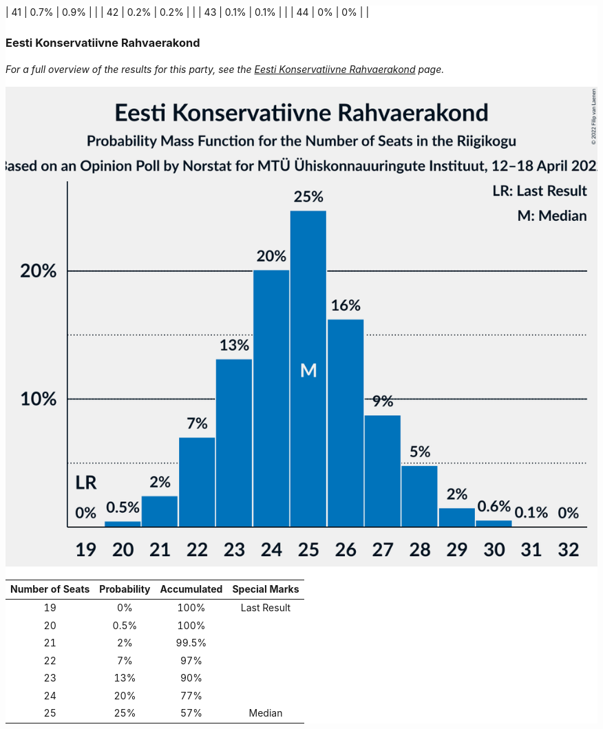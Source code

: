 | 41 | 0.7% | 0.9% |  |
| 42 | 0.2% | 0.2% |  |
| 43 | 0.1% | 0.1% |  |
| 44 | 0% | 0% |  |

### Eesti Konservatiivne Rahvaerakond

*For a full overview of the results for this party, see the [Eesti Konservatiivne Rahvaerakond](party-eestikonservatiivnerahvaerakond.html) page.*

![Graph with seats probability mass function not yet produced](2022-04-18-Norstat-seats-pmf-eestikonservatiivnerahvaerakond.png "Seats Probability Mass Function")

| Number of Seats | Probability | Accumulated | Special Marks |
|:---------------:|:-----------:|:-----------:|:-------------:|
| 19 | 0% | 100% | Last Result |
| 20 | 0.5% | 100% |  |
| 21 | 2% | 99.5% |  |
| 22 | 7% | 97% |  |
| 23 | 13% | 90% |  |
| 24 | 20% | 77% |  |
| 25 | 25% | 57% | Median |